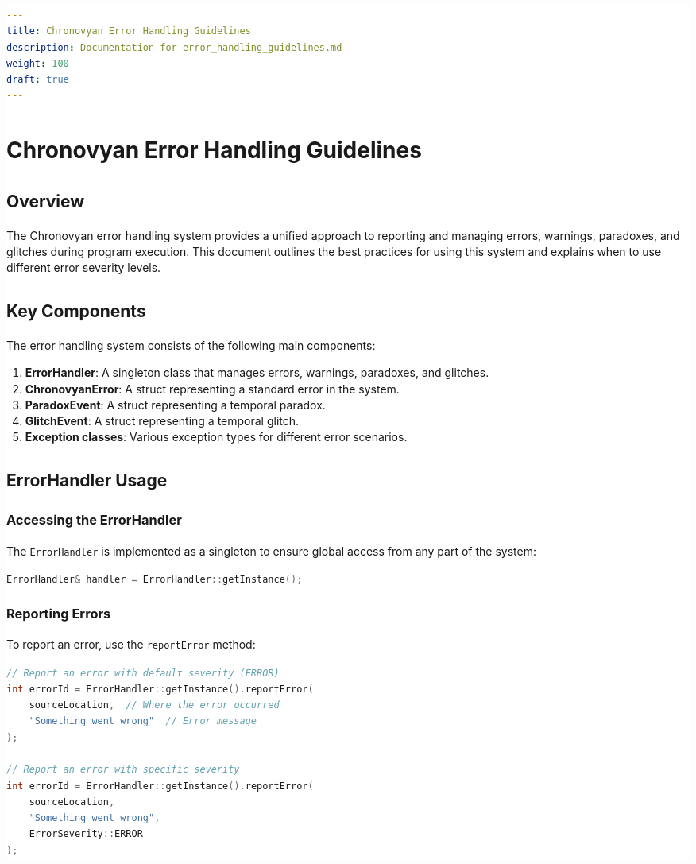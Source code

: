 ```yaml
---
title: Chronovyan Error Handling Guidelines
description: Documentation for error_handling_guidelines.md
weight: 100
draft: true
---
```


# Chronovyan Error Handling Guidelines

## Overview

The Chronovyan error handling system provides a unified approach to reporting and managing errors, warnings, paradoxes, and glitches during program execution. This document outlines the best practices for using this system and explains when to use different error severity levels.

## Key Components

The error handling system consists of the following main components:

1. **ErrorHandler**: A singleton class that manages errors, warnings, paradoxes, and glitches.
2. **ChronovyanError**: A struct representing a standard error in the system.
3. **ParadoxEvent**: A struct representing a temporal paradox.
4. **GlitchEvent**: A struct representing a temporal glitch.
5. **Exception classes**: Various exception types for different error scenarios.

## ErrorHandler Usage

### Accessing the ErrorHandler

The `ErrorHandler` is implemented as a singleton to ensure global access from any part of the system:

```cpp
ErrorHandler& handler = ErrorHandler::getInstance();
```

### Reporting Errors

To report an error, use the `reportError` method:

```cpp
// Report an error with default severity (ERROR)
int errorId = ErrorHandler::getInstance().reportError(
    sourceLocation,  // Where the error occurred
    "Something went wrong"  // Error message
);

// Report an error with specific severity
int errorId = ErrorHandler::getInstance().reportError(
    sourceLocation,
    "Something went wrong",
    ErrorSeverity::ERROR
);
```
